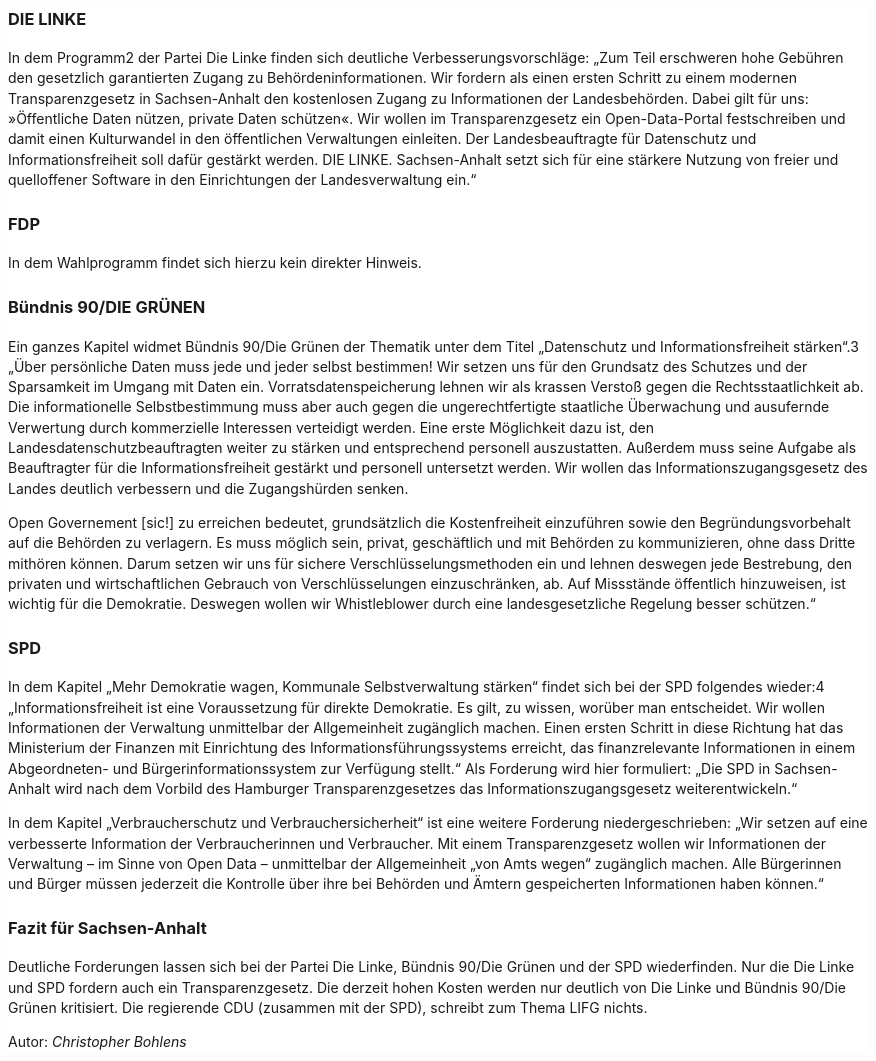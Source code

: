 <h3>DIE LINKE
</h3>In dem Programm2 der Partei Die Linke finden sich deutliche Verbesserungsvorschläge:
„Zum Teil erschweren hohe Gebühren den gesetzlich garantierten Zugang zu Behördeninformationen. Wir fordern als einen ersten Schritt zu einem modernen Transparenzgesetz in Sachsen-Anhalt den kostenlosen Zugang zu Informationen der Landesbehörden. Dabei gilt für uns: »Öffentliche Daten nützen, private Daten schützen«. Wir wollen im Transparenzgesetz ein Open-Data-Portal festschreiben und damit einen Kulturwandel in den öffentlichen Verwaltungen einleiten. Der Landesbeauftragte für Datenschutz und Informationsfreiheit soll dafür gestärkt werden. DIE LINKE. Sachsen-Anhalt setzt sich für eine stärkere Nutzung von freier und quelloffener Software in den Einrichtungen der Landesverwaltung ein.“

<h3>FDP</h3>
In dem Wahlprogramm findet sich hierzu kein direkter Hinweis.

<h3>Bündnis 90/DIE GRÜNEN
</h3>Ein ganzes Kapitel widmet Bündnis 90/Die Grünen der Thematik unter dem Titel „Datenschutz und Informationsfreiheit stärken“.3
„Über persönliche Daten muss jede und jeder selbst bestimmen! Wir setzen uns für den Grundsatz des Schutzes und der Sparsamkeit im Umgang mit Daten ein. Vorratsdatenspeicherung lehnen wir als krassen Verstoß gegen die Rechtsstaatlichkeit ab. Die informationelle Selbstbestimmung muss aber auch gegen die ungerechtfertigte staatliche Überwachung und ausufernde Verwertung durch kommerzielle Interessen verteidigt werden. Eine erste Möglichkeit dazu ist, den Landesdatenschutzbeauftragten weiter zu stärken und entsprechend personell auszustatten. Außerdem muss seine Aufgabe als Beauftragter für die Informationsfreiheit gestärkt und personell untersetzt werden. Wir wollen das Informationszugangsgesetz des Landes deutlich verbessern und die Zugangshürden senken. 

Open Governement [sic!] zu erreichen bedeutet, grundsätzlich die Kostenfreiheit einzuführen sowie den Begründungsvorbehalt auf die Behörden zu verlagern.
Es muss möglich sein, privat, geschäftlich und mit Behörden zu kommunizieren, ohne dass Dritte mithören können. Darum setzen wir uns für sichere Verschlüsselungsmethoden ein und lehnen deswegen jede Bestrebung, den privaten und wirtschaftlichen Gebrauch von Verschlüsselungen einzuschränken, ab. 
Auf Missstände öffentlich hinzuweisen, ist wichtig für die Demokratie. Deswegen wollen wir Whistleblower durch eine landesgesetzliche Regelung besser schützen.“

<h3>SPD</h3>
In dem Kapitel „Mehr Demokratie wagen, Kommunale Selbstverwaltung stärken“ findet sich bei der SPD folgendes wieder:4
„Informationsfreiheit ist eine Voraussetzung für direkte Demokratie. Es gilt, zu wissen, worüber man entscheidet. Wir wollen Informationen der Verwaltung unmittelbar der Allgemeinheit zugänglich machen. Einen ersten Schritt in diese Richtung hat das Ministerium der Finanzen mit Einrichtung des Informationsführungssystems erreicht, das finanzrelevante Informationen in einem Abgeordneten- und Bürgerinformationssystem zur Verfügung stellt.“
Als Forderung wird hier formuliert: „Die SPD in Sachsen-Anhalt wird nach dem Vorbild des Hamburger Transparenzgesetzes das Informationszugangsgesetz weiterentwickeln.“

In dem Kapitel „Verbraucherschutz und Verbrauchersicherheit“ ist eine weitere Forderung niedergeschrieben: „Wir setzen auf eine verbesserte Information der Verbraucherinnen und Verbraucher. Mit einem Transparenzgesetz wollen wir Informationen der Verwaltung – im Sinne von Open Data – unmittelbar der Allgemeinheit „von Amts wegen“ zugänglich machen. Alle Bürgerinnen und Bürger müssen jederzeit die Kontrolle über ihre bei Behörden und Ämtern gespeicherten Informationen haben können.“

<h3>Fazit für Sachsen-Anhalt
</h3>Deutliche Forderungen lassen sich bei der Partei Die Linke, Bündnis 90/Die Grünen und der SPD wiederfinden. Nur die Die Linke und SPD fordern auch ein Transparenzgesetz. Die derzeit hohen Kosten werden nur deutlich von Die Linke und Bündnis 90/Die Grünen kritisiert. Die regierende CDU (zusammen mit der SPD), schreibt zum Thema LIFG nichts.

Autor: <em>Christopher Bohlens</em>
